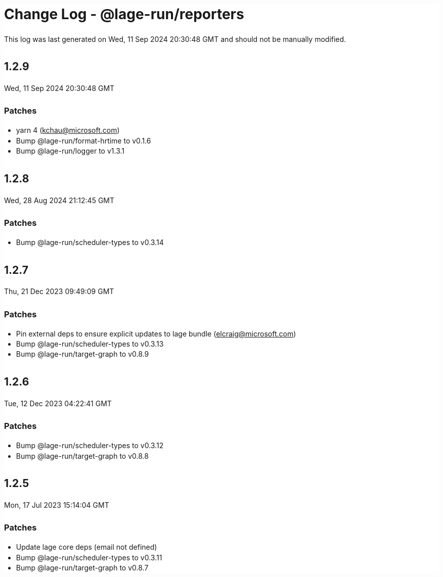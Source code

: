 # Change Log - @lage-run/reporters

This log was last generated on Wed, 11 Sep 2024 20:30:48 GMT and should not be manually modified.



## 1.2.9

Wed, 11 Sep 2024 20:30:48 GMT

### Patches

- yarn 4 (kchau@microsoft.com)
- Bump @lage-run/format-hrtime to v0.1.6
- Bump @lage-run/logger to v1.3.1

## 1.2.8

Wed, 28 Aug 2024 21:12:45 GMT

### Patches

- Bump @lage-run/scheduler-types to v0.3.14

## 1.2.7

Thu, 21 Dec 2023 09:49:09 GMT

### Patches

- Pin external deps to ensure explicit updates to lage bundle (elcraig@microsoft.com)
- Bump @lage-run/scheduler-types to v0.3.13
- Bump @lage-run/target-graph to v0.8.9

## 1.2.6

Tue, 12 Dec 2023 04:22:41 GMT

### Patches

- Bump @lage-run/scheduler-types to v0.3.12
- Bump @lage-run/target-graph to v0.8.8

## 1.2.5

Mon, 17 Jul 2023 15:14:04 GMT

### Patches

- Update lage core deps (email not defined)
- Bump @lage-run/scheduler-types to v0.3.11
- Bump @lage-run/target-graph to v0.8.7
